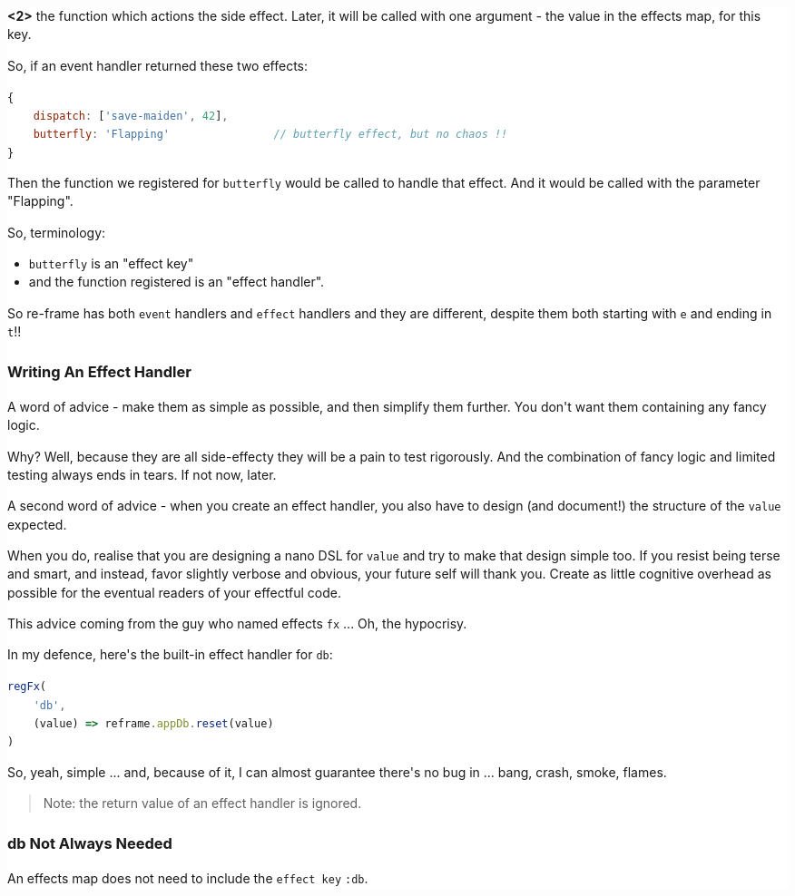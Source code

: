 __<2>__  the function which actions the side effect. Later, it will be called 
with one argument - the value in the effects map, for this key. 

So, if an event handler returned these two effects:
```javascript
{
    dispatch: ['save-maiden', 42],
    butterfly: 'Flapping'                // butterfly effect, but no chaos !!
}
```

Then the function we registered for `butterfly` would be called to handle 
that effect. And it would be called with the parameter "Flapping".

So, terminology:
- `butterfly` is an "effect key"
- and the function registered is an "effect handler".

So re-frame has both `event` handlers and `effect` handlers and they are 
different, despite them both starting with `e` and ending in `t`!!

### Writing An Effect Handler

A word of advice - make them as simple as possible, and then 
simplify them further.  You don't want them containing any fancy logic.

Why?  Well, because they are all side-effecty they will be a pain 
to test rigorously. And the combination of fancy logic and limited 
testing always ends in tears.  If not now, later.

A second word of advice - when you create an effect handler, 
you also have to design (and document!) the structure of the 
`value` expected. 

When you do, realise that you are designing a nano DSL for `value` and try to
make that design simple too. If you resist being terse and smart, and instead, favor slightly 
verbose and obvious, your future self will thank you. Create as little 
cognitive overhead as possible for the eventual readers of your effectful code.

This advice coming from the guy who named effects `fx` ... Oh, the hypocrisy.

In my defence, here's the built-in effect handler for `db`:
```javascript
regFx(
    'db',
    (value) => reframe.appDb.reset(value)
)
```

So, yeah, simple ... and, because of it, I can almost guarantee there's no bug in ... bang, crash, smoke, flames.

> Note: the return value of an effect handler is ignored.

### db Not Always Needed

An effects map does not need to include the `effect key` `:db`. 
